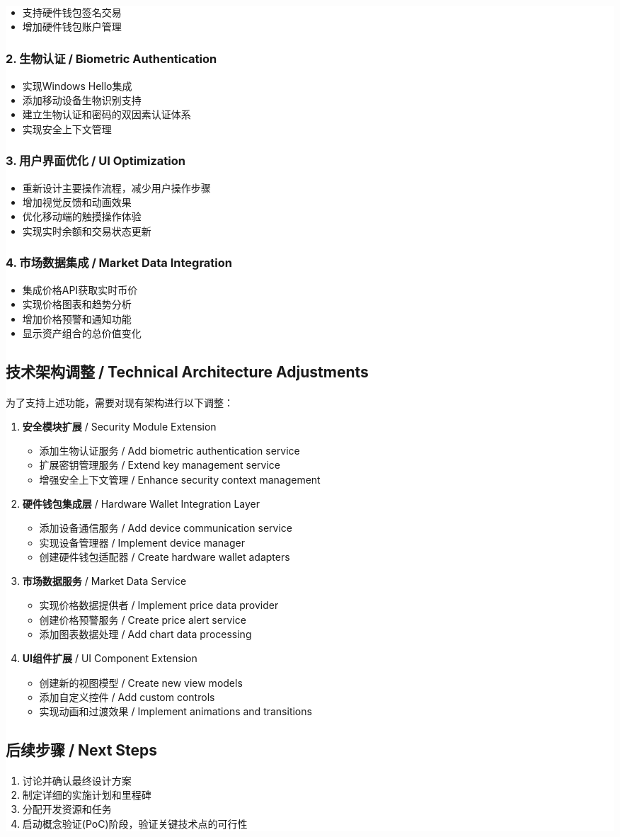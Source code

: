 - 支持硬件钱包签名交易
- 增加硬件钱包账户管理

### 2. 生物认证 / Biometric Authentication
- 实现Windows Hello集成
- 添加移动设备生物识别支持
- 建立生物认证和密码的双因素认证体系
- 实现安全上下文管理

### 3. 用户界面优化 / UI Optimization
- 重新设计主要操作流程，减少用户操作步骤
- 增加视觉反馈和动画效果
- 优化移动端的触摸操作体验
- 实现实时余额和交易状态更新

### 4. 市场数据集成 / Market Data Integration
- 集成价格API获取实时币价
- 实现价格图表和趋势分析
- 增加价格预警和通知功能
- 显示资产组合的总价值变化

## 技术架构调整 / Technical Architecture Adjustments

为了支持上述功能，需要对现有架构进行以下调整：

1. **安全模块扩展** / Security Module Extension
   - 添加生物认证服务 / Add biometric authentication service
   - 扩展密钥管理服务 / Extend key management service
   - 增强安全上下文管理 / Enhance security context management

2. **硬件钱包集成层** / Hardware Wallet Integration Layer
   - 添加设备通信服务 / Add device communication service
   - 实现设备管理器 / Implement device manager
   - 创建硬件钱包适配器 / Create hardware wallet adapters

3. **市场数据服务** / Market Data Service
   - 实现价格数据提供者 / Implement price data provider
   - 创建价格预警服务 / Create price alert service
   - 添加图表数据处理 / Add chart data processing

4. **UI组件扩展** / UI Component Extension
   - 创建新的视图模型 / Create new view models
   - 添加自定义控件 / Add custom controls
   - 实现动画和过渡效果 / Implement animations and transitions

## 后续步骤 / Next Steps

1. 讨论并确认最终设计方案
2. 制定详细的实施计划和里程碑
3. 分配开发资源和任务
4. 启动概念验证(PoC)阶段，验证关键技术点的可行性
